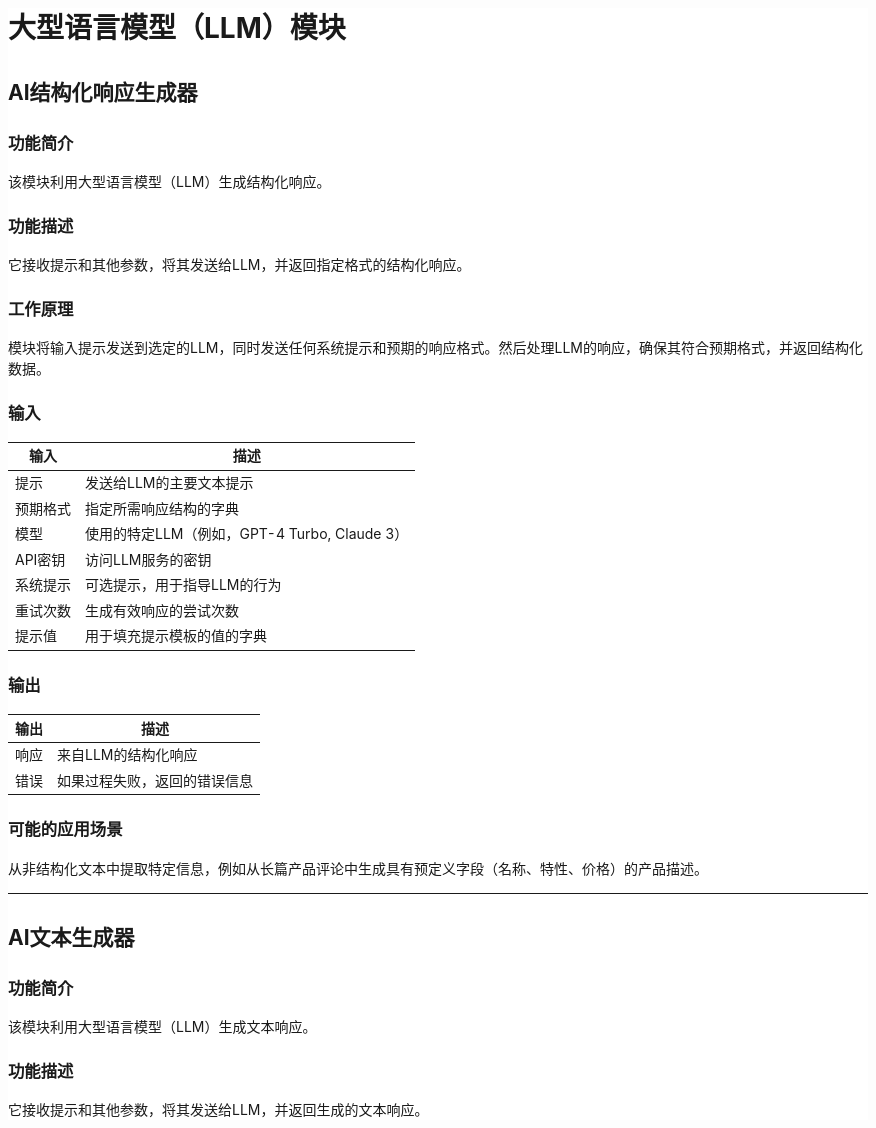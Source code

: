 # 大型语言模型（LLM）模块

## AI结构化响应生成器

### 功能简介
该模块利用大型语言模型（LLM）生成结构化响应。

### 功能描述
它接收提示和其他参数，将其发送给LLM，并返回指定格式的结构化响应。

### 工作原理
模块将输入提示发送到选定的LLM，同时发送任何系统提示和预期的响应格式。然后处理LLM的响应，确保其符合预期格式，并返回结构化数据。

### 输入
| 输入 | 描述 |
|-------|-------------|
| 提示 | 发送给LLM的主要文本提示 |
| 预期格式 | 指定所需响应结构的字典 |
| 模型 | 使用的特定LLM（例如，GPT-4 Turbo, Claude 3） |
| API密钥 | 访问LLM服务的密钥 |
| 系统提示 | 可选提示，用于指导LLM的行为 |
| 重试次数 | 生成有效响应的尝试次数 |
| 提示值 | 用于填充提示模板的值的字典 |

### 输出
| 输出 | 描述 |
|--------|-------------|
| 响应 | 来自LLM的结构化响应 |
| 错误 | 如果过程失败，返回的错误信息 |

### 可能的应用场景
从非结构化文本中提取特定信息，例如从长篇产品评论中生成具有预定义字段（名称、特性、价格）的产品描述。

---

## AI文本生成器

### 功能简介
该模块利用大型语言模型（LLM）生成文本响应。

### 功能描述
它接收提示和其他参数，将其发送给LLM，并返回生成的文本响应。
